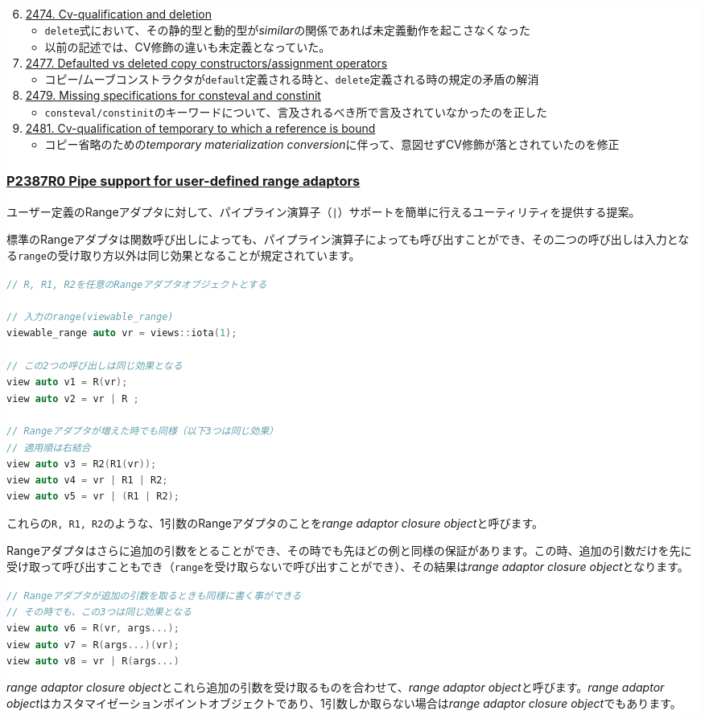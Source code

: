 6. [2474. Cv-qualification and deletion](http://www.open-std.org/jtc1/sc22/wg21/docs/cwg_defects.html#2474)
      - `delete`式において、その静的型と動的型が*similar*の関係であれば未定義動作を起こさなくなった
      - 以前の記述では、CV修飾の違いも未定義となっていた。
7. [2477. Defaulted vs deleted copy constructors/assignment operators](http://www.open-std.org/jtc1/sc22/wg21/docs/cwg_defects.html#2477)
      - コピー/ムーブコンストラクタが`default`定義される時と、`delete`定義される時の規定の矛盾の解消
8. [2479. Missing specifications for consteval and constinit](http://www.open-std.org/jtc1/sc22/wg21/docs/cwg_defects.html#2479)
      - `consteval/constinit`のキーワードについて、言及されるべき所で言及されていなかったのを正した
9.  [2481. Cv-qualification of temporary to which a reference is bound](http://www.open-std.org/jtc1/sc22/wg21/docs/cwg_defects.html#2481)
      - コピー省略のための*temporary materialization conversion*に伴って、意図せずCV修飾が落とされていたのを修正

### [P2387R0 Pipe support for user-defined range adaptors](http://www.open-std.org/jtc1/sc22/wg21/docs/papers/2021/p2387r0.html)

ユーザー定義のRangeアダプタに対して、パイプライン演算子（`|`）サポートを簡単に行えるユーティリティを提供する提案。

標準のRangeアダプタは関数呼び出しによっても、パイプライン演算子によっても呼び出すことができ、その二つの呼び出しは入力となる`range`の受け取り方以外は同じ効果となることが規定されています。

```cpp
// R, R1, R2を任意のRangeアダプタオブジェクトとする

// 入力のrange(viewable_range)
viewable_range auto vr = views::iota(1);

// この2つの呼び出しは同じ効果となる
view auto v1 = R(vr);
view auto v2 = vr | R ;

// Rangeアダプタが増えた時でも同様（以下3つは同じ効果）
// 適用順は右結合
view auto v3 = R2(R1(vr));
view auto v4 = vr | R1 | R2;
view auto v5 = vr | (R1 | R2);
```

これらの`R, R1, R2`のような、1引数のRangeアダプタのことを*range adaptor closure object*と呼びます。

Rangeアダプタはさらに追加の引数をとることができ、その時でも先ほどの例と同様の保証があります。この時、追加の引数だけを先に受け取って呼び出すこともでき（`range`を受け取らないで呼び出すことができ）、その結果は*range adaptor closure object*となります。

```cpp
// Rangeアダプタが追加の引数を取るときも同様に書く事ができる
// その時でも、この3つは同じ効果となる
view auto v6 = R(vr, args...);
view auto v7 = R(args...)(vr);
view auto v8 = vr | R(args...)
```

*range adaptor closure object*とこれら追加の引数を受け取るものを合わせて、*range adaptor object*と呼びます。*range adaptor object*はカスタマイゼーションポイントオブジェクトであり、1引数しか取らない場合は*range adaptor closure object*でもあります。
